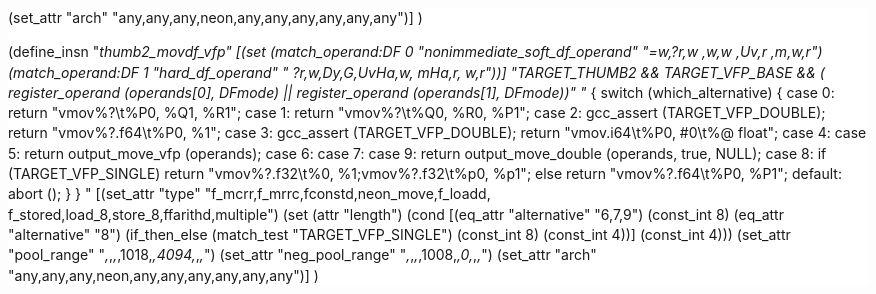    (set_attr "arch" "any,any,any,neon,any,any,any,any,any,any")]
)

(define_insn "*thumb2_movdf_vfp"
  [(set (match_operand:DF 0 "nonimmediate_soft_df_operand" "=w,?r,w ,w,w  ,Uv,r ,m,w,r")
	(match_operand:DF 1 "hard_df_operand"		   " ?r,w,Dy,G,UvHa,w, mHa,r, w,r"))]
  "TARGET_THUMB2 && TARGET_VFP_BASE
   && (   register_operand (operands[0], DFmode)
       || register_operand (operands[1], DFmode))"
  "*
  {
    switch (which_alternative)
      {
      case 0:
	return \"vmov%?\\t%P0, %Q1, %R1\";
      case 1:
	return \"vmov%?\\t%Q0, %R0, %P1\";
      case 2:
	gcc_assert (TARGET_VFP_DOUBLE);
	return \"vmov%?.f64\\t%P0, %1\";
      case 3:
	gcc_assert (TARGET_VFP_DOUBLE);
	return \"vmov.i64\\t%P0, #0\\t%@ float\";
      case 4: case 5:
	return output_move_vfp (operands);
      case 6: case 7: case 9:
	return output_move_double (operands, true, NULL);
      case 8:
	if (TARGET_VFP_SINGLE)
	  return \"vmov%?.f32\\t%0, %1\;vmov%?.f32\\t%p0, %p1\";
	else
	  return \"vmov%?.f64\\t%P0, %P1\";
      default:
	abort ();
      }
    }
  "
  [(set_attr "type" "f_mcrr,f_mrrc,fconstd,neon_move,f_loadd,\
                     f_stored,load_8,store_8,ffarithd,multiple")
   (set (attr "length") (cond [(eq_attr "alternative" "6,7,9") (const_int 8)
			       (eq_attr "alternative" "8")
				(if_then_else
				 (match_test "TARGET_VFP_SINGLE")
				 (const_int 8)
				 (const_int 4))]
			      (const_int 4)))
   (set_attr "pool_range" "*,*,*,*,1018,*,4094,*,*,*")
   (set_attr "neg_pool_range" "*,*,*,*,1008,*,0,*,*,*")
   (set_attr "arch" "any,any,any,neon,any,any,any,any,any,any")]
)
